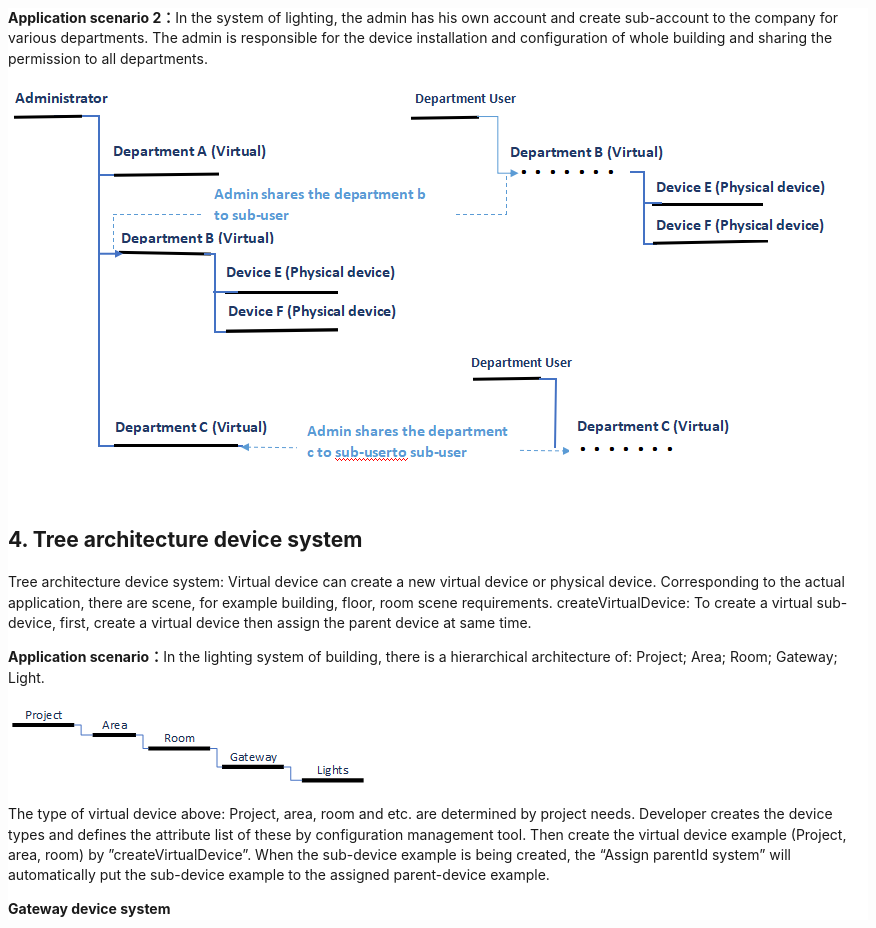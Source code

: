 <strong>Application scenario 2：</strong>In the system of lighting, the admin has his own account and create sub-account to the company for various departments. The admin is responsible for the device installation and configuration of whole building and sharing the permission to all departments. 

![avatar](../En-Images/img7.png)


## 4.  Tree architecture device system

Tree architecture device system: Virtual device can create a new virtual device or physical device. Corresponding to the actual application, there are scene, for example building, floor, room scene requirements.
createVirtualDevice: To create a virtual sub-device, first, create a virtual device then assign the parent device at same time. 

<strong>Application scenario：</strong>In the lighting system of building, there is a hierarchical architecture of: Project; Area; Room; Gateway; Light.

![avatar](../En-Images/img8.png)

The type of virtual device above: Project, area, room and etc. are determined by project needs. Developer creates the device types and defines the attribute list of these by configuration management tool. Then create the virtual device example (Project, area, room) by ”createVirtualDevice”. When the sub-device example is being created, the “Assign parentId system” will automatically put the sub-device example to the assigned parent-device example. 


<strong>Gateway device system</strong>
